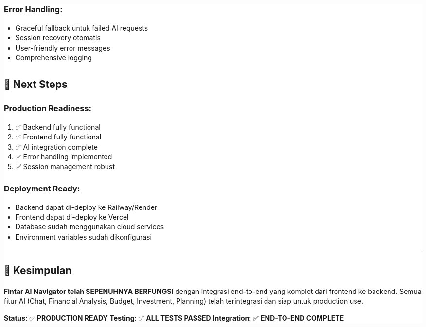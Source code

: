 ### Error Handling:

- Graceful fallback untuk failed AI requests
- Session recovery otomatis
- User-friendly error messages
- Comprehensive logging

## 🌟 Next Steps

### Production Readiness:

1. ✅ Backend fully functional
2. ✅ Frontend fully functional
3. ✅ AI integration complete
4. ✅ Error handling implemented
5. ✅ Session management robust

### Deployment Ready:

- Backend dapat di-deploy ke Railway/Render
- Frontend dapat di-deploy ke Vercel
- Database sudah menggunakan cloud services
- Environment variables sudah dikonfigurasi

---

## 🎉 Kesimpulan

**Fintar AI Navigator telah SEPENUHNYA BERFUNGSI** dengan integrasi end-to-end yang komplet dari frontend ke backend. Semua fitur AI (Chat, Financial Analysis, Budget, Investment, Planning) telah terintegrasi dan siap untuk production use.

**Status**: ✅ **PRODUCTION READY**
**Testing**: ✅ **ALL TESTS PASSED**
**Integration**: ✅ **END-TO-END COMPLETE**
